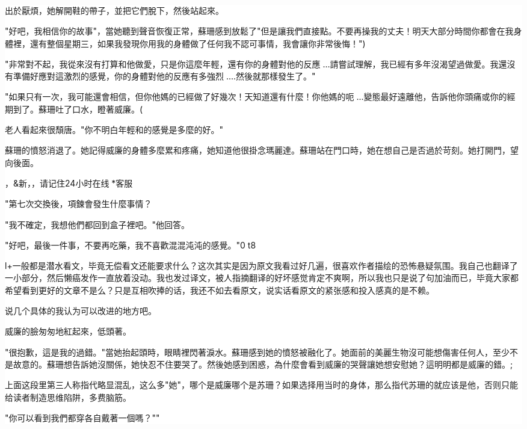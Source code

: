 

出於厭煩，她解開鞋的帶子，並把它們脫下，然後站起來。

"好吧，我相信你的故事"，當她聽到聲音恢復正常，蘇珊感到放鬆了"但是讓我們直接點。不要再操我的丈夫！明天大部分時間你都會在我身體裡，還有整個星期三，如果我發現你用我的身體做了任何我不認可事情，我會讓你非常後悔！")





"非常對不起，我從來沒有打算和他做愛，只是你這麼年輕，還有你的身體對他的反應 ...請嘗試理解，我已經有多年沒渴望過做愛。我還沒有準備好應對這激烈的感覺，你的身體對他的反應有多強烈 ....然後就那樣發生了。"





"如果只有一次，我可能還會相信，但你他媽的已經做了好幾次！天知道還有什麼！你他媽的呃 ...變態最好遠離他，告訴他你頭痛或你的經期到了。蘇珊吐了口水，瞪著威廉。(





老人看起來很頹唐。"你不明白年輕和的感覺是多麼的好。"



蘇珊的憤怒消退了。她記得威廉的身體多麼累和疼痛，她知道他很掛念瑪麗達。蘇珊站在門口時，她在想自己是否過於苛刻。她打開門，望向後面。



，&新，，请记住24小时在线 *客服



"第七次交換後，項鍊會發生什麼事情？





"我不確定，我想他們都回到盒子裡吧。"他回答。





"好吧，最後一件事，不要再吃藥，我不喜歡混混沌沌的感覺。"0 t8

l+一般都是潜水看文，毕竟无偿看文还能要求什么？这次其实是因为原文我看过好几遍，很喜欢作者描绘的恐怖悬疑氛围。我自己也翻译了一小部分，然后懒癌发作一直放着没动。我也发过译文，被人指摘翻译的好坏感觉肯定不爽啊，所以我也只是说了句加油而已，毕竟大家都希望看到更好的文章不是么？只是互相吹捧的话，我还不如去看原文，说实话看原文的紧张感和投入感真的是不赖。





说几个具体的我认为可以改进的地方吧。



威廉的臉匆匆地紅起來，低頭著。

"很抱歉，這是我的過錯。"當她抬起頭時，眼睛裡閃著淚水。蘇珊感到她的憤怒被融化了。她面前的美麗生物沒可能想傷害任何人，至少不是故意的。蘇珊想告訴她沒關係，她快忍不住要哭了。然後她感到困惑，為什麼會看到威廉的哭聲讓她想安慰她？這明明都是威廉的錯。;





上面这段里第三人称指代略显混乱，这么多"她"，哪个是威廉哪个是苏珊？如果选择用当时的身体，那么指代苏珊的就应该是他，否则只能给读者制造思维陷阱，多费脑筋。



"你可以看到我們都穿各自戴著一個嗎？""
